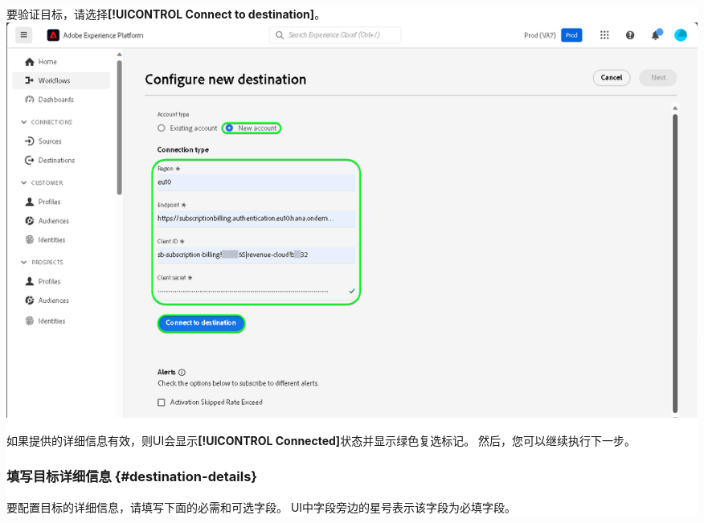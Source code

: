 要验证目标，请选择&#x200B;**[!UICONTROL Connect to destination]**。
![来自Experience Platform UI的图像，显示如何对目标进行身份验证。](../../assets/catalog/ecommerce/sap-commerce/authenticate-destination.png)

如果提供的详细信息有效，则UI会显示&#x200B;**[!UICONTROL Connected]**&#x200B;状态并显示绿色复选标记。 然后，您可以继续执行下一步。

### 填写目标详细信息 {#destination-details}

要配置目标的详细信息，请填写下面的必需和可选字段。 UI中字段旁边的星号表示该字段为必填字段。